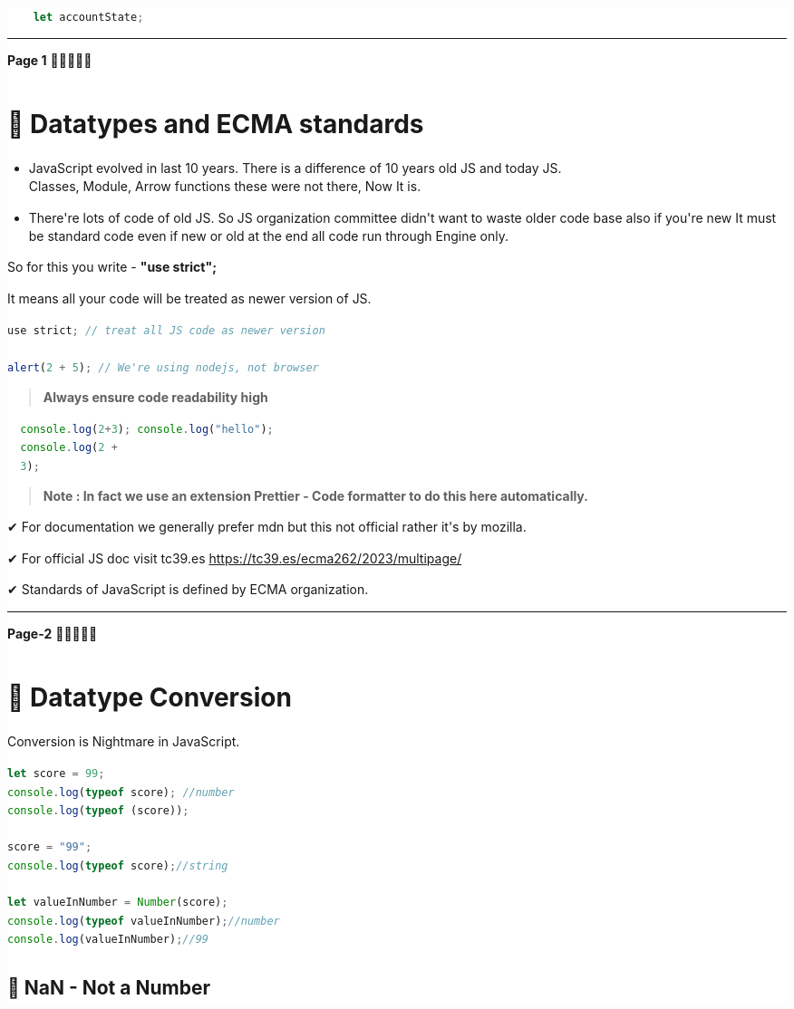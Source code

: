 ```javascript
    let accountState;
```

---
**Page 1**
📙📗📕📘📒

# 🚀 Datatypes and ECMA standards

- JavaScript evolved in last 10 years. There is a difference of 10 years old JS and today JS. <br/> 
Classes, Module, Arrow functions these were not there, Now It is.

- There're lots of code of old JS. So JS organization committee didn't want to waste older code base also if you're new It must be standard code even if new or old 
at the end all code run through Engine only. <br/>

So for this you write - **"use strict";** <br/>

It means all your code will be treated as newer version of JS.

```javascript
use strict; // treat all JS code as newer version

alert(2 + 5); // We're using nodejs, not browser
```

> **Always ensure code readability high**

```javascript
  console.log(2+3); console.log("hello");
  console.log(2 +
  3);
```

> **Note : In fact we use an extension Prettier - Code formatter to do this here automatically.**


✔ For documentation we generally prefer mdn but this not official rather it's by mozilla.

✔ For official JS doc visit tc39.es https://tc39.es/ecma262/2023/multipage/

✔ Standards of JavaScript is defined by ECMA organization.

---
**Page-2**
📙📗📕📘📒

# 🚀 Datatype Conversion

Conversion is Nightmare in JavaScript.

```javascript
let score = 99;
console.log(typeof score); //number
console.log(typeof (score));

score = "99";
console.log(typeof score);//string

let valueInNumber = Number(score);
console.log(typeof valueInNumber);//number
console.log(valueInNumber);//99
```
## 📍 NaN - Not a Number
